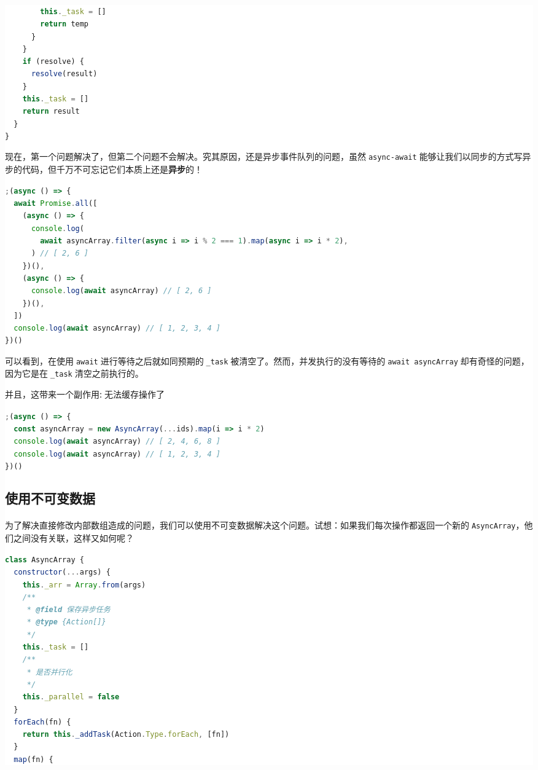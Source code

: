 ```js
        this._task = []
        return temp
      }
    }
    if (resolve) {
      resolve(result)
    }
    this._task = []
    return result
  }
}
```

现在，第一个问题解决了，但第二个问题不会解决。究其原因，还是异步事件队列的问题，虽然 `async-await` 能够让我们以同步的方式写异步的代码，但千万不可忘记它们本质上还是**异步**的！

```js
;(async () => {
  await Promise.all([
    (async () => {
      console.log(
        await asyncArray.filter(async i => i % 2 === 1).map(async i => i * 2),
      ) // [ 2, 6 ]
    })(),
    (async () => {
      console.log(await asyncArray) // [ 2, 6 ]
    })(),
  ])
  console.log(await asyncArray) // [ 1, 2, 3, 4 ]
})()
```

可以看到，在使用 `await` 进行等待之后就如同预期的 `_task` 被清空了。然而，并发执行的没有等待的 `await asyncArray` 却有奇怪的问题，因为它是在 `_task` 清空之前执行的。

并且，这带来一个副作用: 无法缓存操作了

```js
;(async () => {
  const asyncArray = new AsyncArray(...ids).map(i => i * 2)
  console.log(await asyncArray) // [ 2, 4, 6, 8 ]
  console.log(await asyncArray) // [ 1, 2, 3, 4 ]
})()
```

## 使用不可变数据

为了解决直接修改内部数组造成的问题，我们可以使用不可变数据解决这个问题。试想：如果我们每次操作都返回一个新的 `AsyncArray`，他们之间没有关联，这样又如何呢？

```js
class AsyncArray {
  constructor(...args) {
    this._arr = Array.from(args)
    /**
     * @field 保存异步任务
     * @type {Action[]}
     */
    this._task = []
    /**
     * 是否并行化
     */
    this._parallel = false
  }
  forEach(fn) {
    return this._addTask(Action.Type.forEach, [fn])
  }
  map(fn) {
```